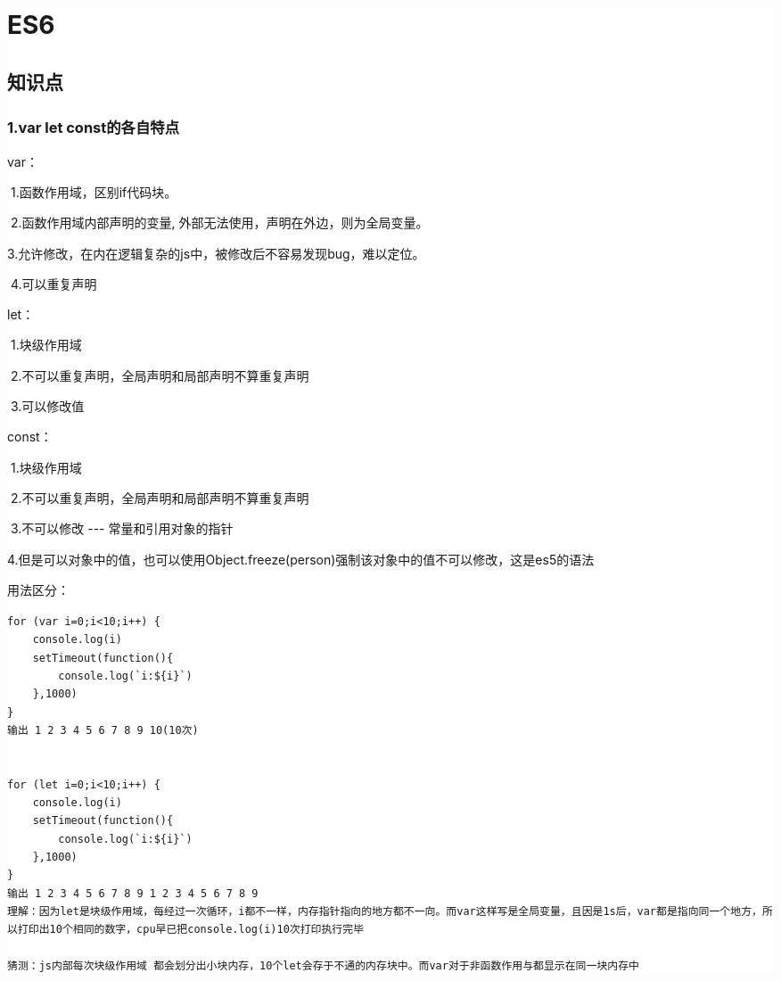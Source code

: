 # ES6

## 知识点

### 1.var let const的各自特点

var：

​	1.函数作用域，区别if代码块。

​	2.函数作用域内部声明的变量, 外部无法使用，声明在外边，则为全局变量。

​	3.允许修改，在内在逻辑复杂的js中，被修改后不容易发现bug，难以定位。

​	4.可以重复声明

let：

​	1.块级作用域

​	2.不可以重复声明，全局声明和局部声明不算重复声明

​	3.可以修改值	

const：

​	1.块级作用域

​	2.不可以重复声明，全局声明和局部声明不算重复声明

​	3.不可以修改 --- 常量和引用对象的指针

​	4.但是可以对象中的值，也可以使用Object.freeze(person)强制该对象中的值不可以修改，这是es5的语法



用法区分：

```vue
for (var i=0;i<10;i++) {
	console.log(i)
    setTimeout(function(){
		console.log(`i:${i}`)
    },1000)                   
}
输出 1 2 3 4 5 6 7 8 9 10(10次)

                       
for (let i=0;i<10;i++) {
	console.log(i)
    setTimeout(function(){
		console.log(`i:${i}`)
    },1000)                   
}
输出 1 2 3 4 5 6 7 8 9 1 2 3 4 5 6 7 8 9
理解：因为let是块级作用域，每经过一次循环，i都不一样，内存指针指向的地方都不一向。而var这样写是全局变量，且因是1s后，var都是指向同一个地方，所以打印出10个相同的数字，cpu早已把console.log(i)10次打印执行完毕

猜测：js内部每次块级作用域 都会划分出小块内存，10个let会存于不通的内存块中。而var对于非函数作用与都显示在同一块内存中				
```
